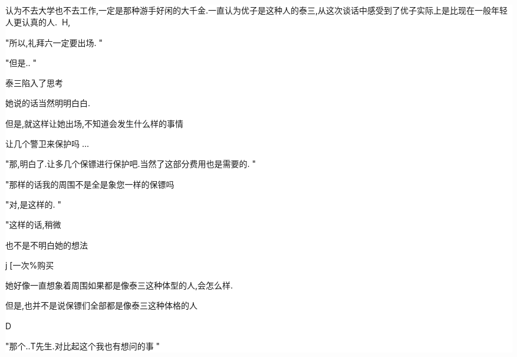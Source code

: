 


认为不去大学也不去工作,一定是那种游手好闲的大千金.一直认为优子是这种人的泰三,从这次谈话中感受到了优子实际上是比现在一般年轻人更认真的人.  H,





 "所以,礼拜六一定要出场. "



 "但是.. "





泰三陷入了思考



她说的话当然明明白白.



但是,就这样让她出场,不知道会发生什么样的事情





让几个警卫来保护吗 ...



 "那,明白了.让多几个保镖进行保护吧.当然了这部分费用也是需要的. "



 "那样的话我的周围不是全是象您一样的保镖吗





 "对,是这样的. "





 "这样的话,稍微





也不是不明白她的想法

j [一次%购买


她好像一直想象着周围如果都是像泰三这种体型的人,会怎么样.



但是,也并不是说保镖们全部都是像泰三这种体格的人

D





 "那个..T先生.对比起这个我也有想问的事 "

